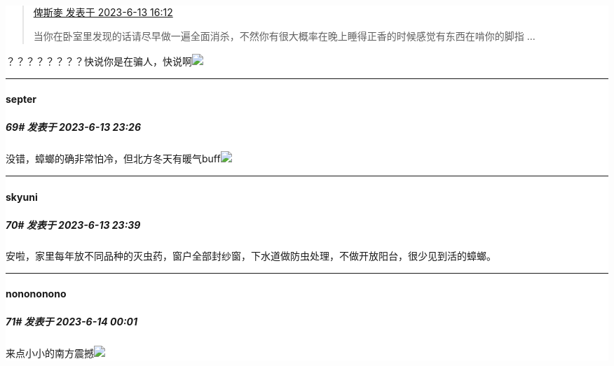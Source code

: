 <blockquote><a href="httphttps://bbs.saraba1st.com/2b/forum.php?mod=redirect&amp;goto=findpost&amp;pid=61268084&amp;ptid=2139745" target="_blank">俾斯麥 发表于 2023-6-13 16:12</a>

当你在卧室里发现的话请尽早做一遍全面消杀，不然你有很大概率在晚上睡得正香的时候感觉有东西在啃你的脚指 ...</blockquote>
？？？？？？？？快说你是在骗人，快说啊<img src="https://static.saraba1st.com/image/smiley/face2017/217.gif" referrerpolicy="no-referrer">


*****

####  septer  
##### 69#       发表于 2023-6-13 23:26

没错，蟑螂的确非常怕冷，但北方冬天有暖气buff<img src="https://static.saraba1st.com/image/smiley/face2017/067.png" referrerpolicy="no-referrer">


*****

####  skyuni  
##### 70#       发表于 2023-6-13 23:39

安啦，家里每年放不同品种的灭虫药，窗户全部封纱窗，下水道做防虫处理，不做开放阳台，很少见到活的蟑螂。


*****

####  nonononono  
##### 71#       发表于 2023-6-14 00:01

来点小小的南方震撼<img src="https://static.saraba1st.com/image/smiley/face2017/067.png" referrerpolicy="no-referrer">

